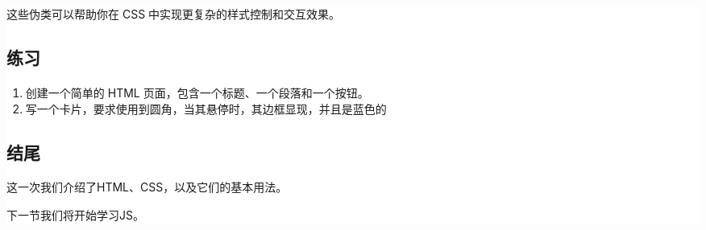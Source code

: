 这些伪类可以帮助你在 CSS 中实现更复杂的样式控制和交互效果。

## 练习

1. 创建一个简单的 HTML 页面，包含一个标题、一个段落和一个按钮。
2. 写一个卡片，要求使用到圆角，当其悬停时，其边框显现，并且是蓝色的

## 结尾

这一次我们介绍了HTML、CSS，以及它们的基本用法。

下一节我们将开始学习JS。
